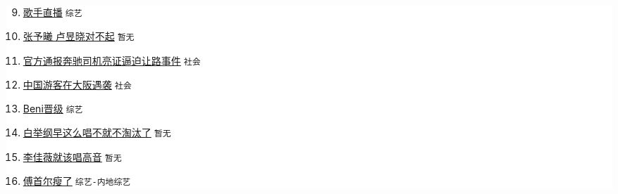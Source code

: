 9. [歌手直播](https://m.weibo.cn/search?containerid=100103type%3D1%26t%3D10%26q%3D%E6%AD%8C%E6%89%8B%E7%9B%B4%E6%92%AD&stream_entry_id=31&isnewpage=1&extparam=seat%3D1%26filter_type%3Drealtimehot%26c_type%3D31%26lcate%3D5001%26cate%3D5001%26dgr%3D0%26pos%3D7%26stream_entry_id%3D31%26realpos%3D7%26q%3D%25E6%25AD%258C%25E6%2589%258B%25E7%259B%25B4%25E6%2592%25AD%26band_rank%3D7%26flag%3D2%26display_time%3D1754058172%26pre_seqid%3D1754058171993020171717) `综艺` 

10. [张予曦 卢昱晓对不起](https://m.weibo.cn/search?containerid=100103type%3D1%26t%3D10%26q%3D%E5%BC%A0%E4%BA%88%E6%9B%A6+%E5%8D%A2%E6%98%B1%E6%99%93%E5%AF%B9%E4%B8%8D%E8%B5%B7&stream_entry_id=31&isnewpage=1&extparam=seat%3D1%26filter_type%3Drealtimehot%26c_type%3D31%26lcate%3D5001%26cate%3D5001%26dgr%3D0%26pos%3D8%26stream_entry_id%3D31%26realpos%3D8%26q%3D%25E5%25BC%25A0%25E4%25BA%2588%25E6%259B%25A6%2520%25E5%258D%25A2%25E6%2598%25B1%25E6%2599%2593%25E5%25AF%25B9%25E4%25B8%258D%25E8%25B5%25B7%26band_rank%3D8%26flag%3D1%26display_time%3D1754058172%26pre_seqid%3D1754058171993020171717) `暂无` 

11. [官方通报奔驰司机亮证逼迫让路事件](https://m.weibo.cn/search?containerid=100103type%3D1%26t%3D10%26q%3D%23%E5%AE%98%E6%96%B9%E9%80%9A%E6%8A%A5%E5%A5%94%E9%A9%B0%E5%8F%B8%E6%9C%BA%E4%BA%AE%E8%AF%81%E9%80%BC%E8%BF%AB%E8%AE%A9%E8%B7%AF%E4%BA%8B%E4%BB%B6%23&stream_entry_id=31&isnewpage=1&extparam=seat%3D1%26filter_type%3Drealtimehot%26c_type%3D31%26lcate%3D5001%26cate%3D5001%26dgr%3D0%26pos%3D9%26stream_entry_id%3D31%26realpos%3D9%26q%3D%2523%25E5%25AE%2598%25E6%2596%25B9%25E9%2580%259A%25E6%258A%25A5%25E5%25A5%2594%25E9%25A9%25B0%25E5%258F%25B8%25E6%259C%25BA%25E4%25BA%25AE%25E8%25AF%2581%25E9%2580%25BC%25E8%25BF%25AB%25E8%25AE%25A9%25E8%25B7%25AF%25E4%25BA%258B%25E4%25BB%25B6%2523%26band_rank%3D9%26flag%3D1%26display_time%3D1754058172%26pre_seqid%3D1754058171993020171717) `社会` 

12. [中国游客在大阪遇袭](https://m.weibo.cn/search?containerid=100103type%3D1%26t%3D10%26q%3D%23%E4%B8%AD%E5%9B%BD%E6%B8%B8%E5%AE%A2%E5%9C%A8%E5%A4%A7%E9%98%AA%E9%81%87%E8%A2%AD%23&stream_entry_id=31&isnewpage=1&extparam=seat%3D1%26filter_type%3Drealtimehot%26c_type%3D31%26lcate%3D5001%26cate%3D5001%26dgr%3D0%26pos%3D10%26stream_entry_id%3D31%26realpos%3D10%26q%3D%2523%25E4%25B8%25AD%25E5%259B%25BD%25E6%25B8%25B8%25E5%25AE%25A2%25E5%259C%25A8%25E5%25A4%25A7%25E9%2598%25AA%25E9%2581%2587%25E8%25A2%25AD%2523%26band_rank%3D10%26flag%3D1%26display_time%3D1754058172%26pre_seqid%3D1754058171993020171717) `社会` 

13. [Beni晋级](https://m.weibo.cn/search?containerid=100103type%3D1%26t%3D10%26q%3D%23Beni%E6%99%8B%E7%BA%A7%23&stream_entry_id=31&isnewpage=1&extparam=seat%3D1%26filter_type%3Drealtimehot%26c_type%3D31%26lcate%3D5001%26cate%3D5001%26dgr%3D0%26pos%3D11%26stream_entry_id%3D31%26realpos%3D11%26q%3D%2523Beni%25E6%2599%258B%25E7%25BA%25A7%2523%26band_rank%3D11%26flag%3D1%26display_time%3D1754058172%26pre_seqid%3D1754058171993020171717) `综艺` 

14. [白举纲早这么唱不就不淘汰了](https://m.weibo.cn/search?containerid=100103type%3D1%26t%3D10%26q%3D%E7%99%BD%E4%B8%BE%E7%BA%B2%E6%97%A9%E8%BF%99%E4%B9%88%E5%94%B1%E4%B8%8D%E5%B0%B1%E4%B8%8D%E6%B7%98%E6%B1%B0%E4%BA%86&stream_entry_id=31&isnewpage=1&extparam=seat%3D1%26filter_type%3Drealtimehot%26c_type%3D31%26lcate%3D5001%26cate%3D5001%26dgr%3D0%26pos%3D12%26stream_entry_id%3D31%26realpos%3D12%26q%3D%25E7%2599%25BD%25E4%25B8%25BE%25E7%25BA%25B2%25E6%2597%25A9%25E8%25BF%2599%25E4%25B9%2588%25E5%2594%25B1%25E4%25B8%258D%25E5%25B0%25B1%25E4%25B8%258D%25E6%25B7%2598%25E6%25B1%25B0%25E4%25BA%2586%26band_rank%3D12%26flag%3D1%26display_time%3D1754058172%26pre_seqid%3D1754058171993020171717) `暂无` 

15. [李佳薇就该唱高音](https://m.weibo.cn/search?containerid=100103type%3D1%26t%3D10%26q%3D%E6%9D%8E%E4%BD%B3%E8%96%87%E5%B0%B1%E8%AF%A5%E5%94%B1%E9%AB%98%E9%9F%B3&stream_entry_id=31&isnewpage=1&extparam=seat%3D1%26filter_type%3Drealtimehot%26c_type%3D31%26lcate%3D5001%26cate%3D5001%26dgr%3D0%26pos%3D13%26stream_entry_id%3D31%26realpos%3D13%26q%3D%25E6%259D%258E%25E4%25BD%25B3%25E8%2596%2587%25E5%25B0%25B1%25E8%25AF%25A5%25E5%2594%25B1%25E9%25AB%2598%25E9%259F%25B3%26band_rank%3D13%26flag%3D1%26display_time%3D1754058172%26pre_seqid%3D1754058171993020171717) `暂无` 

16. [傅首尔瘦了](https://m.weibo.cn/search?containerid=100103type%3D1%26t%3D10%26q%3D%23%E5%82%85%E9%A6%96%E5%B0%94%E7%98%A6%E4%BA%86%23&stream_entry_id=31&isnewpage=1&extparam=seat%3D1%26filter_type%3Drealtimehot%26c_type%3D31%26lcate%3D5001%26cate%3D5001%26dgr%3D0%26pos%3D14%26stream_entry_id%3D31%26realpos%3D14%26q%3D%2523%25E5%2582%2585%25E9%25A6%2596%25E5%25B0%2594%25E7%2598%25A6%25E4%25BA%2586%2523%26band_rank%3D14%26flag%3D1%26display_time%3D1754058172%26pre_seqid%3D1754058171993020171717) `综艺-内地综艺` 
